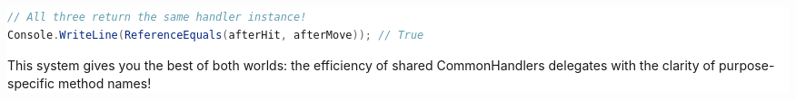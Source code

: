 ```csharp
// All three return the same handler instance!
Console.WriteLine(ReferenceEquals(afterHit, afterMove)); // True
```

This system gives you the best of both worlds: the efficiency of shared CommonHandlers delegates with the clarity of purpose-specific method names!